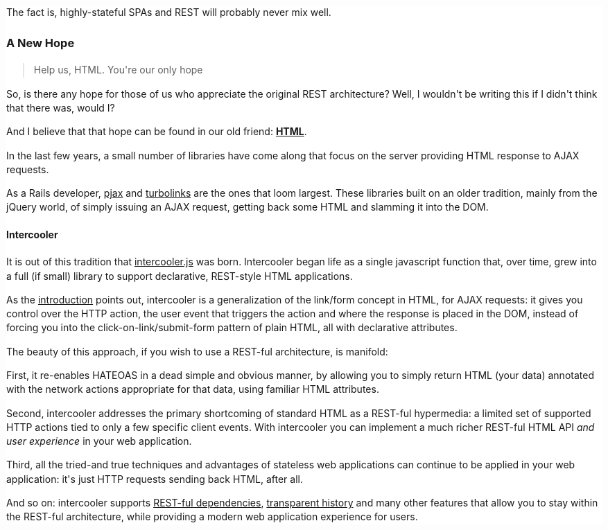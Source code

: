 The fact is, highly-stateful SPAs and REST will probably never mix well.

### A New Hope

> Help us, HTML. You're our only hope

So, is there any hope for those of us who appreciate the original REST
architecture? Well, I wouldn't be writing this if I didn't think that there
was, would I?

And I believe that that hope can be found in our old friend:
**[HTML](https://en.wikipedia.org/wiki/HTML)**.

In the last few years, a small number of libraries have come along that focus
on the server providing HTML response to AJAX requests.

As a Rails developer, [pjax](https://github.com/defunkt/jquery-pjax) and
[turbolinks](https://github.com/rails/turbolinks) are the ones that loom
largest. These libraries built on an older tradition, mainly from the jQuery
world, of simply issuing an AJAX request, getting back some HTML and slamming
it into the DOM.

#### Intercooler

It is out of this tradition that [intercooler.js](http://intercoolerjs.org/)
was born. Intercooler began life as a single javascript function that, over
time, grew into a full (if small) library to support declarative, REST-style
HTML applications.

As the [introduction](http://intercoolerjs.org/docs.html) points out,
intercooler is a generalization of the link/form concept in HTML, for AJAX
requests: it gives you control over the HTTP action, the user event that
triggers the action and where the response is placed in the DOM, instead of
forcing you into the click-on-link/submit-form pattern of plain HTML, all with
declarative attributes.

The beauty of this approach, if you wish to use a REST-ful architecture, is
manifold:

First, it re-enables HATEOAS in a dead simple and obvious manner, by allowing
you to simply return HTML (your data) annotated with the network actions
appropriate for that data, using familiar HTML attributes.

Second, intercooler addresses the primary shortcoming of standard HTML as a
REST-ful hypermedia: a limited set of supported HTTP actions tied to only a
few specific client events. With intercooler you can implement a much richer
REST-ful HTML API _and user experience_ in your web application.

Third, all the tried-and true techniques and advantages of stateless web
applications can continue to be applied in your web application: it's just
HTTP requests sending back HTML, after all.

And so on: intercooler supports [REST-ful
dependencies](http://intercoolerjs.org/docs.html#dependencies), [transparent
history](http://intercoolerjs.org/docs.html#history) and many other features
that allow you to stay within the REST-ful architecture, while providing a
modern web application experience for users.
